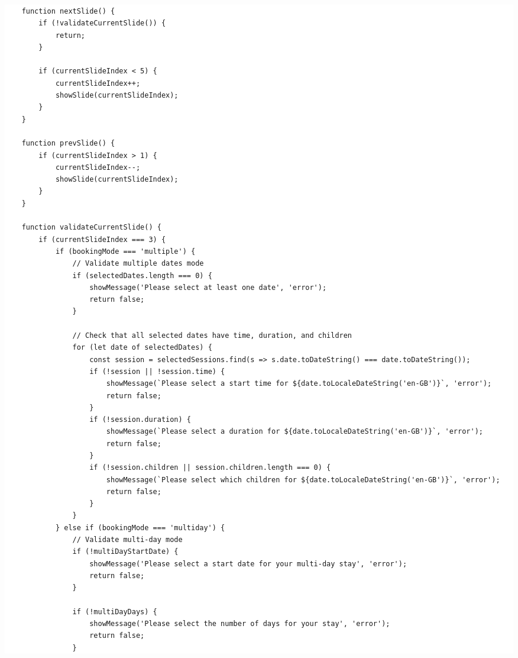         function nextSlide() {
            if (!validateCurrentSlide()) {
                return;
            }
            
            if (currentSlideIndex < 5) {
                currentSlideIndex++;
                showSlide(currentSlideIndex);
            }
        }
        
        function prevSlide() {
            if (currentSlideIndex > 1) {
                currentSlideIndex--;
                showSlide(currentSlideIndex);
            }
        }
        
        function validateCurrentSlide() {
            if (currentSlideIndex === 3) {
                if (bookingMode === 'multiple') {
                    // Validate multiple dates mode
                    if (selectedDates.length === 0) {
                        showMessage('Please select at least one date', 'error');
                        return false;
                    }
                    
                    // Check that all selected dates have time, duration, and children
                    for (let date of selectedDates) {
                        const session = selectedSessions.find(s => s.date.toDateString() === date.toDateString());
                        if (!session || !session.time) {
                            showMessage(`Please select a start time for ${date.toLocaleDateString('en-GB')}`, 'error');
                            return false;
                        }
                        if (!session.duration) {
                            showMessage(`Please select a duration for ${date.toLocaleDateString('en-GB')}`, 'error');
                            return false;
                        }
                        if (!session.children || session.children.length === 0) {
                            showMessage(`Please select which children for ${date.toLocaleDateString('en-GB')}`, 'error');
                            return false;
                        }
                    }
                } else if (bookingMode === 'multiday') {
                    // Validate multi-day mode
                    if (!multiDayStartDate) {
                        showMessage('Please select a start date for your multi-day stay', 'error');
                        return false;
                    }
                    
                    if (!multiDayDays) {
                        showMessage('Please select the number of days for your stay', 'error');
                        return false;
                    }
                    